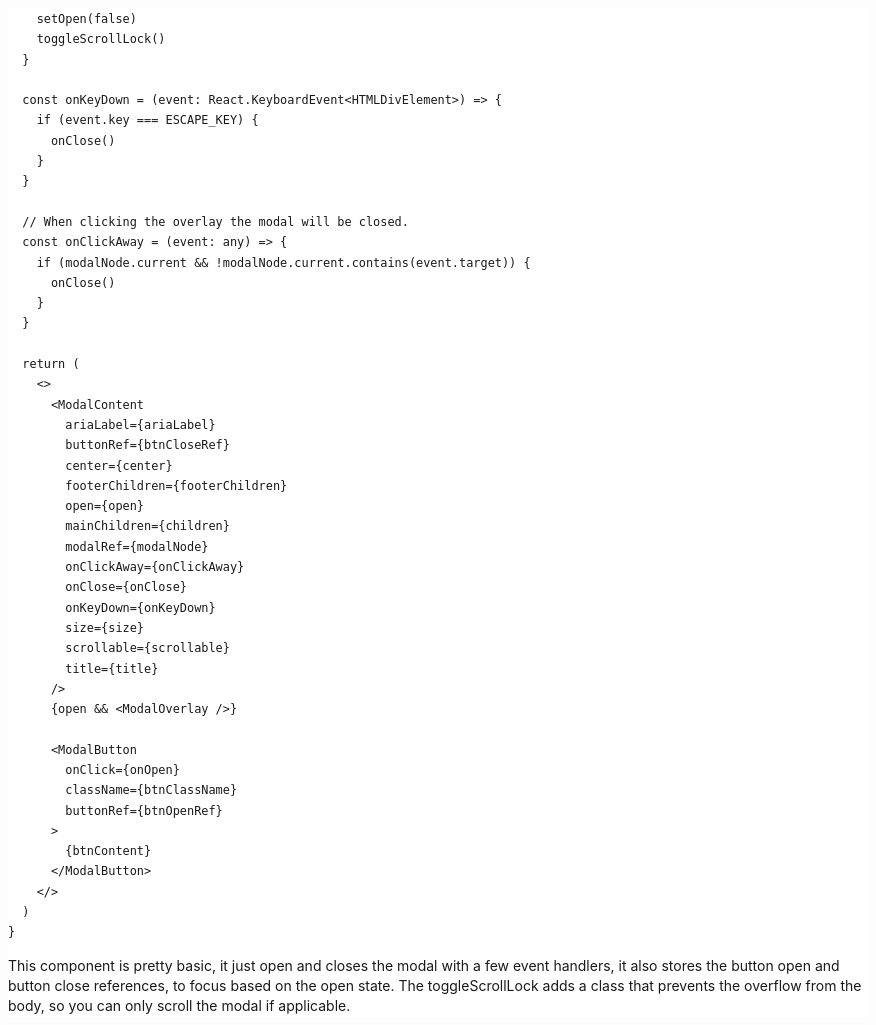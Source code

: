 ```tsx
    setOpen(false)
    toggleScrollLock()
  }

  const onKeyDown = (event: React.KeyboardEvent<HTMLDivElement>) => {
    if (event.key === ESCAPE_KEY) {
      onClose()
    }
  }

  // When clicking the overlay the modal will be closed.
  const onClickAway = (event: any) => {
    if (modalNode.current && !modalNode.current.contains(event.target)) {
      onClose()
    }
  }

  return (
    <>
      <ModalContent
        ariaLabel={ariaLabel}
        buttonRef={btnCloseRef}
        center={center}
        footerChildren={footerChildren}
        open={open}
        mainChildren={children}
        modalRef={modalNode}
        onClickAway={onClickAway}
        onClose={onClose}
        onKeyDown={onKeyDown}
        size={size}
        scrollable={scrollable}
        title={title}
      />
      {open && <ModalOverlay />}

      <ModalButton
        onClick={onOpen}
        className={btnClassName}
        buttonRef={btnOpenRef}
      >
        {btnContent}
      </ModalButton>
    </>
  )
}
```

This component is pretty basic, it just open and closes the modal with a few event handlers, it also stores the button open and button close references, to focus based on the open state. The toggleScrollLock adds a class that prevents the overflow from the body, so you can only scroll the modal if applicable.
